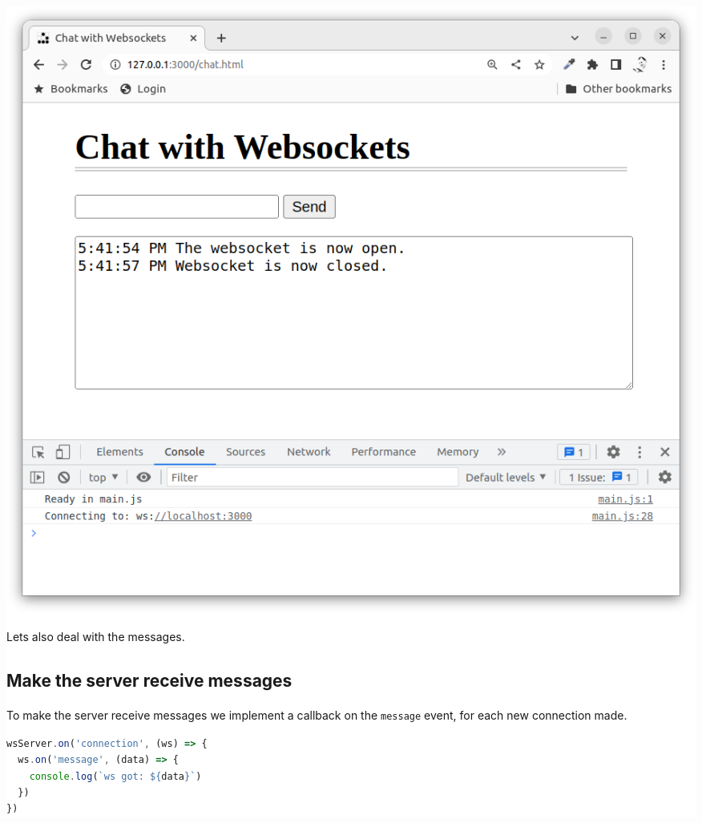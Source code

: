 ![client connect and disconnect](.img/client-connect-disconnect.png)

Lets also deal with the messages.



Make the server receive messages
-----------------------------

To make the server receive messages we implement a callback on the `message` event, for each new connection made.

```javascript
wsServer.on('connection', (ws) => {
  ws.on('message', (data) => {
    console.log(`ws got: ${data}`)
  })
})
```

